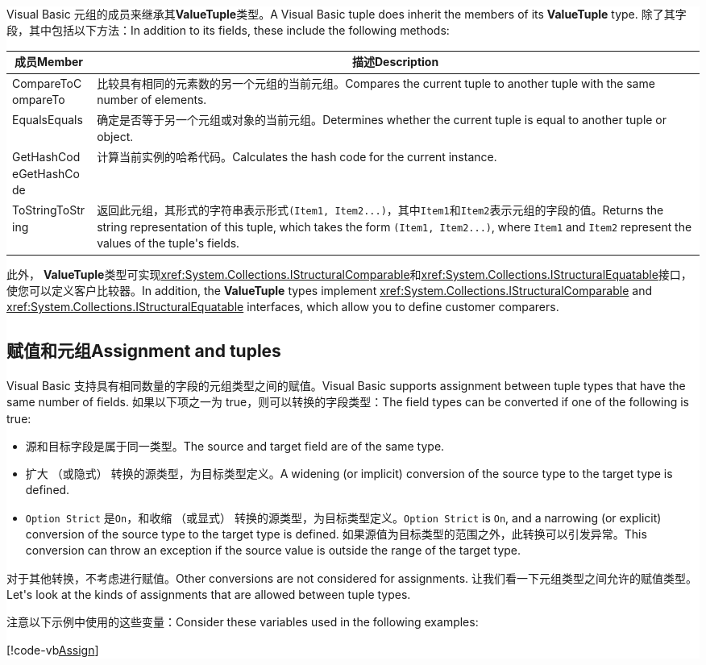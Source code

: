 <span data-ttu-id="7bd28-155">Visual Basic 元组的成员来继承其**ValueTuple**类型。</span><span class="sxs-lookup"><span data-stu-id="7bd28-155">A Visual Basic tuple does inherit the members of its **ValueTuple** type.</span></span> <span data-ttu-id="7bd28-156">除了其字段，其中包括以下方法：</span><span class="sxs-lookup"><span data-stu-id="7bd28-156">In addition to its fields, these include the following methods:</span></span>

| <span data-ttu-id="7bd28-157">成员</span><span class="sxs-lookup"><span data-stu-id="7bd28-157">Member</span></span> | <span data-ttu-id="7bd28-158">描述</span><span class="sxs-lookup"><span data-stu-id="7bd28-158">Description</span></span> |
| ---|---|
| <span data-ttu-id="7bd28-159">CompareTo</span><span class="sxs-lookup"><span data-stu-id="7bd28-159">CompareTo</span></span> | <span data-ttu-id="7bd28-160">比较具有相同的元素数的另一个元组的当前元组。</span><span class="sxs-lookup"><span data-stu-id="7bd28-160">Compares the current tuple to another tuple with the same number of elements.</span></span> |
| <span data-ttu-id="7bd28-161">Equals</span><span class="sxs-lookup"><span data-stu-id="7bd28-161">Equals</span></span> | <span data-ttu-id="7bd28-162">确定是否等于另一个元组或对象的当前元组。</span><span class="sxs-lookup"><span data-stu-id="7bd28-162">Determines whether the current tuple is equal to another tuple or object.</span></span> |
| <span data-ttu-id="7bd28-163">GetHashCode</span><span class="sxs-lookup"><span data-stu-id="7bd28-163">GetHashCode</span></span> | <span data-ttu-id="7bd28-164">计算当前实例的哈希代码。</span><span class="sxs-lookup"><span data-stu-id="7bd28-164">Calculates the hash code for the current instance.</span></span> |
| <span data-ttu-id="7bd28-165">ToString</span><span class="sxs-lookup"><span data-stu-id="7bd28-165">ToString</span></span> | <span data-ttu-id="7bd28-166">返回此元组，其形式的字符串表示形式`(Item1, Item2...)`，其中`Item1`和`Item2`表示元组的字段的值。</span><span class="sxs-lookup"><span data-stu-id="7bd28-166">Returns the string representation of this tuple, which takes the form `(Item1, Item2...)`, where `Item1` and `Item2` represent the values of the tuple's fields.</span></span> |

<span data-ttu-id="7bd28-167">此外， **ValueTuple**类型可实现<xref:System.Collections.IStructuralComparable>和<xref:System.Collections.IStructuralEquatable>接口，使您可以定义客户比较器。</span><span class="sxs-lookup"><span data-stu-id="7bd28-167">In addition, the **ValueTuple** types implement <xref:System.Collections.IStructuralComparable> and <xref:System.Collections.IStructuralEquatable> interfaces, which allow you to define customer comparers.</span></span>

## <a name="assignment-and-tuples"></a><span data-ttu-id="7bd28-168">赋值和元组</span><span class="sxs-lookup"><span data-stu-id="7bd28-168">Assignment and tuples</span></span>

<span data-ttu-id="7bd28-169">Visual Basic 支持具有相同数量的字段的元组类型之间的赋值。</span><span class="sxs-lookup"><span data-stu-id="7bd28-169">Visual Basic supports assignment between tuple types that have the same number of fields.</span></span> <span data-ttu-id="7bd28-170">如果以下项之一为 true，则可以转换的字段类型：</span><span class="sxs-lookup"><span data-stu-id="7bd28-170">The field types can be converted if one of the following is true:</span></span>

- <span data-ttu-id="7bd28-171">源和目标字段是属于同一类型。</span><span class="sxs-lookup"><span data-stu-id="7bd28-171">The source and target field are of the same type.</span></span>

- <span data-ttu-id="7bd28-172">扩大 （或隐式） 转换的源类型，为目标类型定义。</span><span class="sxs-lookup"><span data-stu-id="7bd28-172">A widening (or implicit) conversion of the source type to the target type is defined.</span></span> 

- <span data-ttu-id="7bd28-173">`Option Strict` 是`On`，和收缩 （或显式） 转换的源类型，为目标类型定义。</span><span class="sxs-lookup"><span data-stu-id="7bd28-173">`Option Strict` is `On`, and a narrowing (or explicit) conversion of the source type to the target type is defined.</span></span> <span data-ttu-id="7bd28-174">如果源值为目标类型的范围之外，此转换可以引发异常。</span><span class="sxs-lookup"><span data-stu-id="7bd28-174">This conversion can throw an exception if the source value is outside the range of the target type.</span></span>

<span data-ttu-id="7bd28-175">对于其他转换，不考虑进行赋值。</span><span class="sxs-lookup"><span data-stu-id="7bd28-175">Other conversions are not considered for assignments.</span></span> <span data-ttu-id="7bd28-176">让我们看一下元组类型之间允许的赋值类型。</span><span class="sxs-lookup"><span data-stu-id="7bd28-176">Let's look at the kinds of assignments that are allowed between tuple types.</span></span>

<span data-ttu-id="7bd28-177">注意以下示例中使用的这些变量：</span><span class="sxs-lookup"><span data-stu-id="7bd28-177">Consider these variables used in the following examples:</span></span>

[!code-vb[Assign](../../../../../samples/snippets/visualbasic/programming-guide/language-features/data-types/tuple3.vb#1)]
